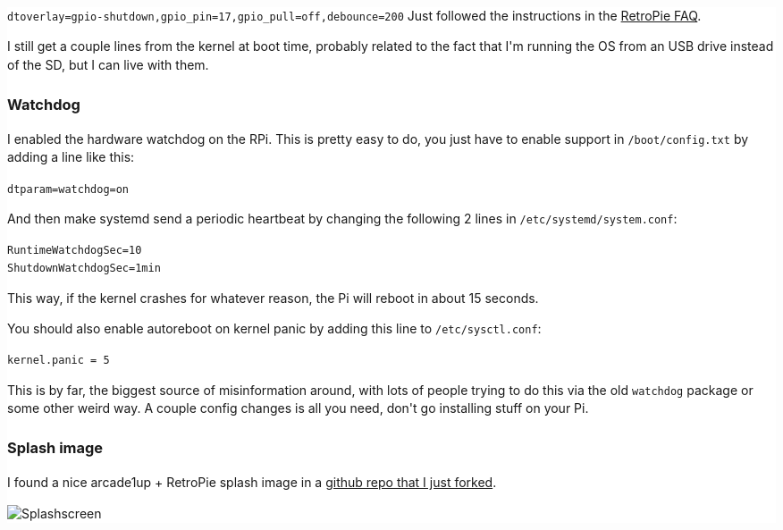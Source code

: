 ```dtoverlay=gpio-shutdown,gpio_pin=17,gpio_pull=off,debounce=200```
Just followed the instructions in the [RetroPie FAQ](https://github.com/RetroPie/RetroPie-Setup/wiki/FAQ#how-do-i-hide-the-boot-text).

I still get a couple lines from the kernel at boot time, probably related to the fact that I'm running the OS from an USB drive instead of the SD, but I can live with them.

### Watchdog

I enabled the hardware watchdog on the RPi. This is pretty easy to do, you just have to enable support in `/boot/config.txt` by adding a line like this:

```dtparam=watchdog=on```

And then make systemd send a periodic heartbeat by changing the following 2 lines in `/etc/systemd/system.conf`:

``` 
RuntimeWatchdogSec=10
ShutdownWatchdogSec=1min
```

This way, if the kernel crashes for whatever reason, the Pi will reboot in about 15 seconds.

You should also enable autoreboot on kernel panic by adding this line to `/etc/sysctl.conf`:

```kernel.panic = 5```

This is by far, the biggest source of misinformation around, with lots of people trying to do this via the old `watchdog` package or some other weird way. A couple config changes is all you need, don't go installing stuff on your Pi.

### Splash image

I found a nice arcade1up + RetroPie splash image in a [github repo that I just forked](https://github.com/placidorevilla/arcade1up-tools).

![Splashscreen](https://raw.githubusercontent.com/placidorevilla/arcade1up-tools/master/splashscreens/arcade1up-4x3.png "Splashscreen")

